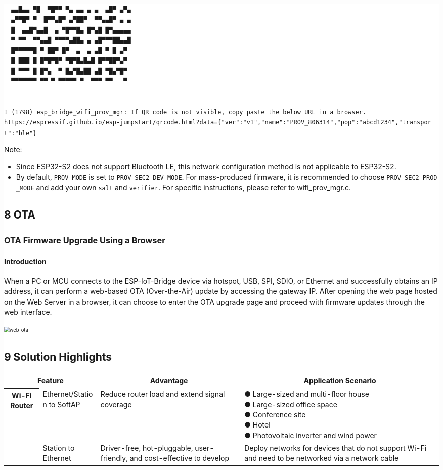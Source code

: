 ```
  ▄▄█▄▄ ▀█  ▀█▀▀ ▀▄ ▄▄ ▄ ▄  ▄█▀ ▄▀▄
  ▄▀▀█▀ ▀  █▀▀▄█▀ ▄▀██▀  ▀▀▄▄█▀ ▄ ▄
  █  ▄▄█▀▄▄█  ▄ ▀█▀▀█▄ █▀▄█ █▀▄▄▄▄▄
  ▀ ▀▀  ▀▀▄▄█ ▀▀▀▀▄██▄ ▄ ▄█▀▀▀██▄▄█
  █▀▀▀▀▀█ ▀ ██▀ █▀  ▄  ▄ ▄█ ▀ █ ▄▀
  █ ███ █ █▀█▀█▀ ▀█▀█▄█▄█ █▀▀██▀▄▀
  █ ▀▀▀ █ █▀▄  ▀ █▄▀█▄██ ▄█ ▀█▄▀█▀
  ▀▀▀▀▀▀▀ ▀▀ ▀ ▀▀▀▀▀ ▀  ▀▀▀ ▀▀   ▀


I (1798) esp_bridge_wifi_prov_mgr: If QR code is not visible, copy paste the below URL in a browser.
https://espressif.github.io/esp-jumpstart/qrcode.html?data={"ver":"v1","name":"PROV_806314","pop":"abcd1234","transport":"ble"}
```

Note:

- Since ESP32-S2 does not support Bluetooth LE, this network configuration method is not applicable to ESP32-S2.
- By default, `PROV_MODE` is set to `PROV_SEC2_DEV_MODE`. For mass-produced firmware, it is recommended to choose `PROV_SEC2_PROD_MODE` and add your own `salt` and `verifier`. For specific instructions, please refer to [wifi_prov_mgr.c](https://github.com/espressif/esp-iot-bridge/blob/master/components/wifi_prov_mgr/src/wifi_prov_mgr.c#L41).

## 8 OTA

### OTA Firmware Upgrade Using a Browser

#### Introduction

When a PC or MCU connects to the ESP-IoT-Bridge device via hotspot, USB, SPI, SDIO, or Ethernet and successfully obtains an IP address, it can perform a web-based OTA (Over-the-Air) update by accessing the gateway IP. After opening the web page hosted on the Web Server in a browser, it can choose to enter the OTA upgrade page and proceed with firmware updates through the web interface.

<img src="https://raw.githubusercontent.com/espressif/esp-iot-bridge/master/components/iot_bridge/docs/_static/web_ota.png" alt="web_ota" style="zoom: 67%;" />

## 9 Solution Highlights

<table>
    <tr> <!-- First row of data -->
        <th colspan="2"> Feature </th>
        <th> Advantage </th>
        <th> Application Scenario </th>
    </tr>
    <tr> <!-- Second row of data -->
        <th rowspan="2"> Wi-Fi Router </th> <!-- for centered display; combining two rows -->
        <td> Ethernet/Station to SoftAP </td>
        <td> Reduce router load and extend signal coverage </td>
        <td>
            ● Large-sized and multi-floor house <br>
            ● Large-sized office space <br>
            ● Conference site <br>
            ● Hotel <br>
            ● Photovoltaic inverter and wind power <br>
        </td>
    </tr>
    <tr> <!-- Third row of data -->
        <td> Station to Ethernet </td>
        <td> Driver-free, hot-pluggable, user-friendly, and cost-effective to develop </td>
        <td> Deploy networks for devices that do not support Wi-Fi and need to be networked via a network cable <br>